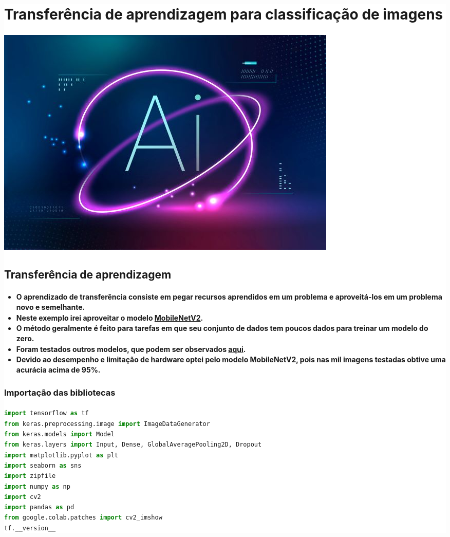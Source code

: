 # Transferência de aprendizagem para classificação de imagens

![img](https://github.com/Jcnok/digitalinnovationone/blob/main/Unimed-BH%20-%20Ci%C3%AAncia%20de%20Dados/ML/rn.jpg?raw=true=50x50)

## Transferência de aprendizagem

* **O aprendizado de transferência consiste em pegar recursos aprendidos em um problema e aproveitá-los em um problema novo e semelhante.**
* **Neste exemplo irei aproveitar o modelo [MobileNetV2](https://keras.io/api/applications/mobilenet/#mobilenetv2-function).**
* **O método geralmente é feito para tarefas em que seu conjunto de dados tem poucos dados para treinar um modelo do zero.**
* **Foram testados outros modelos, que podem ser observados [aqui](https://keras.io/api/applications/).** 
* **Devido ao desempenho e limitação de hardware optei pelo modelo MobileNetV2, pois nas mil imagens testadas obtive uma acurácia acima de 95%.**

### Importação das bibliotecas


```python
import tensorflow as tf
from keras.preprocessing.image import ImageDataGenerator
from keras.models import Model
from keras.layers import Input, Dense, GlobalAveragePooling2D, Dropout
import matplotlib.pyplot as plt
import seaborn as sns
import zipfile
import numpy as np
import cv2
import pandas as pd
from google.colab.patches import cv2_imshow
tf.__version__
```
